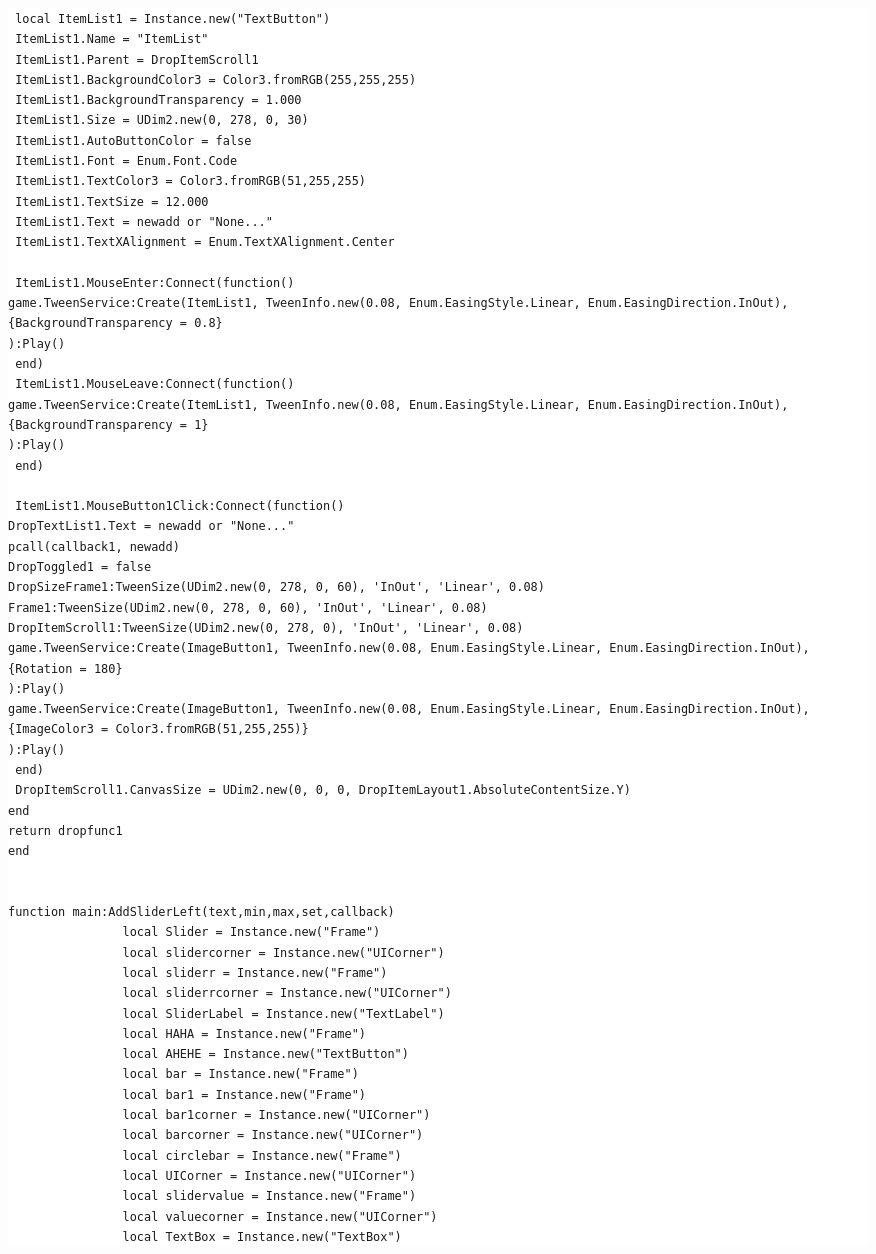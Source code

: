 	 local ItemList1 = Instance.new("TextButton")
	 ItemList1.Name = "ItemList"
	 ItemList1.Parent = DropItemScroll1
	 ItemList1.BackgroundColor3 = Color3.fromRGB(255,255,255)
	 ItemList1.BackgroundTransparency = 1.000
	 ItemList1.Size = UDim2.new(0, 278, 0, 30)
	 ItemList1.AutoButtonColor = false
	 ItemList1.Font = Enum.Font.Code
	 ItemList1.TextColor3 = Color3.fromRGB(51,255,255)
	 ItemList1.TextSize = 12.000
	 ItemList1.Text = newadd or "None..."
	 ItemList1.TextXAlignment = Enum.TextXAlignment.Center
	
	 ItemList1.MouseEnter:Connect(function()
	game.TweenService:Create(ItemList1, TweenInfo.new(0.08, Enum.EasingStyle.Linear, Enum.EasingDirection.InOut),
	{BackgroundTransparency = 0.8}
	):Play()
	 end)
	 ItemList1.MouseLeave:Connect(function()
	game.TweenService:Create(ItemList1, TweenInfo.new(0.08, Enum.EasingStyle.Linear, Enum.EasingDirection.InOut),
	{BackgroundTransparency = 1}
	):Play()
	 end)
	 
	 ItemList1.MouseButton1Click:Connect(function()
	DropTextList1.Text = newadd or "None..."
	pcall(callback1, newadd)
	DropToggled1 = false
	DropSizeFrame1:TweenSize(UDim2.new(0, 278, 0, 60), 'InOut', 'Linear', 0.08)
	Frame1:TweenSize(UDim2.new(0, 278, 0, 60), 'InOut', 'Linear', 0.08)
	DropItemScroll1:TweenSize(UDim2.new(0, 278, 0), 'InOut', 'Linear', 0.08)
	game.TweenService:Create(ImageButton1, TweenInfo.new(0.08, Enum.EasingStyle.Linear, Enum.EasingDirection.InOut),
	{Rotation = 180}
	):Play()
	game.TweenService:Create(ImageButton1, TweenInfo.new(0.08, Enum.EasingStyle.Linear, Enum.EasingDirection.InOut),
	{ImageColor3 = Color3.fromRGB(51,255,255)}
	):Play()
	 end)
	 DropItemScroll1.CanvasSize = UDim2.new(0, 0, 0, DropItemLayout1.AbsoluteContentSize.Y)
	end
	return dropfunc1
	end
	
	
	function main:AddSliderLeft(text,min,max,set,callback)
					local Slider = Instance.new("Frame")
					local slidercorner = Instance.new("UICorner")
					local sliderr = Instance.new("Frame")
					local sliderrcorner = Instance.new("UICorner")
					local SliderLabel = Instance.new("TextLabel")
					local HAHA = Instance.new("Frame")
					local AHEHE = Instance.new("TextButton")
					local bar = Instance.new("Frame")
					local bar1 = Instance.new("Frame")
					local bar1corner = Instance.new("UICorner")
					local barcorner = Instance.new("UICorner")
					local circlebar = Instance.new("Frame")
					local UICorner = Instance.new("UICorner")
					local slidervalue = Instance.new("Frame")
					local valuecorner = Instance.new("UICorner")
					local TextBox = Instance.new("TextBox")